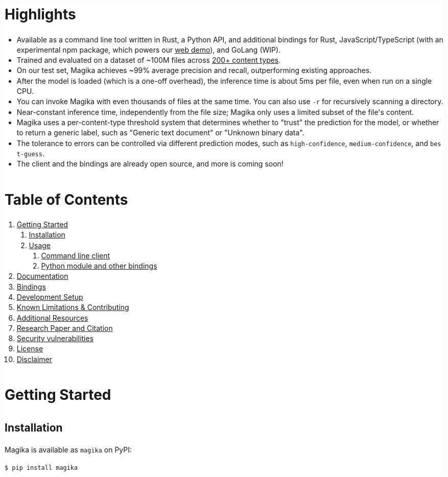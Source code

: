 # Highlights

- Available as a command line tool written in Rust, a Python API, and additional bindings for Rust, JavaScript/TypeScript (with an experimental npm package, which powers our [web demo](https://google.github.io/magika/)), and GoLang (WIP).
- Trained and evaluated on a dataset of ~100M files across [200+ content types](./assets/models/standard_v3_3/README.md).
- On our test set, Magika achieves ~99% average precision and recall, outperforming existing approaches.
- After the model is loaded (which is a one-off overhead), the inference time is about 5ms per file, even when run on a single CPU.
- You can invoke Magika with even thousands of files at the same time. You can also use `-r` for recursively scanning a directory.
- Near-constant inference time, independently from the file size; Magika only uses a limited subset of the file's content.
- Magika uses a per-content-type threshold system that determines whether to "trust" the prediction for the model, or whether to return a generic label, such as "Generic text document" or "Unknown binary data".
- The tolerance to errors can be controlled via different prediction modes, such as `high-confidence`, `medium-confidence`, and `best-guess`.
- The client and the bindings are already open source, and more is coming soon!

# Table of Contents

1. [Getting Started](#getting-started)
   1. [Installation](#installation)
   1. [Usage](#usage)
      1. [Command line client](#command-line-client)
      1. [Python module and other bindings](#python-module-and-other-bindings)
1. [Documentation](#documentation)
1. [Bindings](#bindings)
1. [Development Setup](#development-setup)
1. [Known Limitations & Contributing](#known-limitations--contributing)
1. [Additional Resources](#additional-resources)
1. [Research Paper and Citation](#research-paper-and-citation)
1. [Security vulnerabilities](#security-vulnerabilities)
1. [License](#license)
1. [Disclaimer](#disclaimer)

# Getting Started

## Installation

Magika is available as `magika` on PyPI:

```shell
$ pip install magika
```

